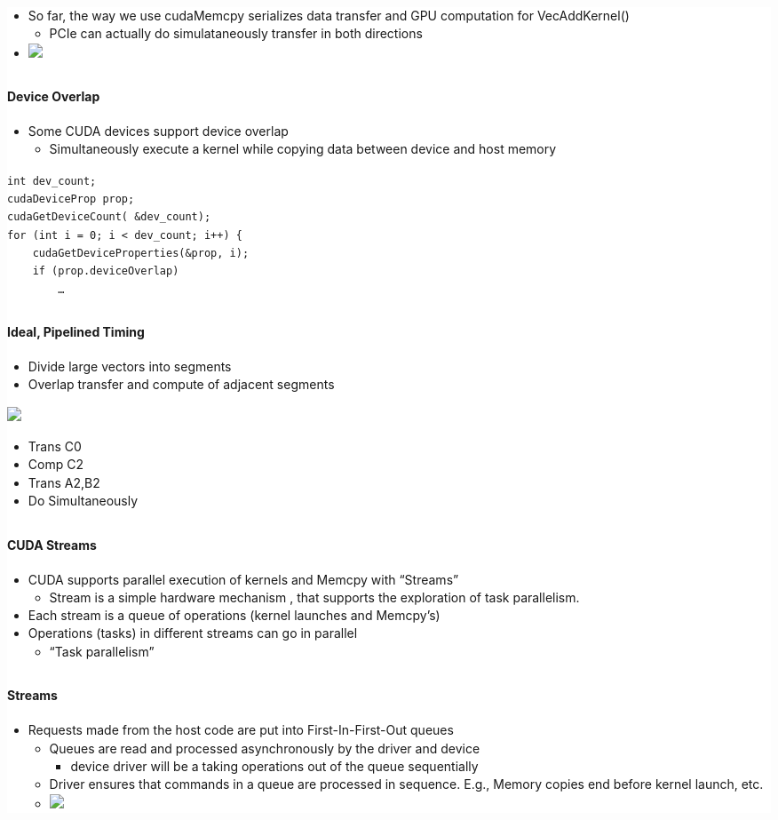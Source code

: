- So far, the way we use cudaMemcpy serializes data transfer and GPU computation for VecAddKernel()
    - PCIe can actually do simulataneously transfer in both directions 
- ![](../imgs/cuda_serializedDataTransfer.png)

<h2 id="676880c1ebb7d48597077ac5c7061bee"></h2>


#### Device Overlap

- Some CUDA devices support device overlap
    - Simultaneously execute a kernel while copying data between device and host memory

```
int dev_count;
cudaDeviceProp prop;
cudaGetDeviceCount( &dev_count);
for (int i = 0; i < dev_count; i++) {
    cudaGetDeviceProperties(&prop, i);
    if (prop.deviceOverlap) 
        … 
```
    
<h2 id="7100c1190c2250c484c7021b91c993bb"></h2>


#### Ideal, Pipelined Timing

- Divide large vectors into segments
- Overlap transfer and compute of adjacent segments

![][1] 

- Trans C0
- Comp C2
- Trans A2,B2
- Do Simultaneously

<h2 id="8ba448cc3c6d4d958f09a2867e647e0e"></h2>


#### CUDA Streams

- CUDA supports parallel execution of kernels and Memcpy with “Streams”
    - Stream is a simple hardware mechanism , that supports the exploration of task parallelism. 
- Each stream is a queue of operations (kernel launches and Memcpy’s)
- Operations (tasks) in different streams can go in parallel
    - “Task parallelism”

<h2 id="21b3cb64e5310225472b9fa9ad3e1ee3"></h2>


#### Streams

- Requests made from the host code are put into First-In-First-Out queues
    - Queues are read and processed asynchronously by the driver and device
        - device driver will be a taking operations out of the queue sequentially
    - Driver ensures that commands in a queue are processed in sequence. E.g., Memory copies end before kernel launch, etc.
    - ![](../imgs/CUDA_stream.png)


[1]: ../imgs/CUDADeviceOverlap.png